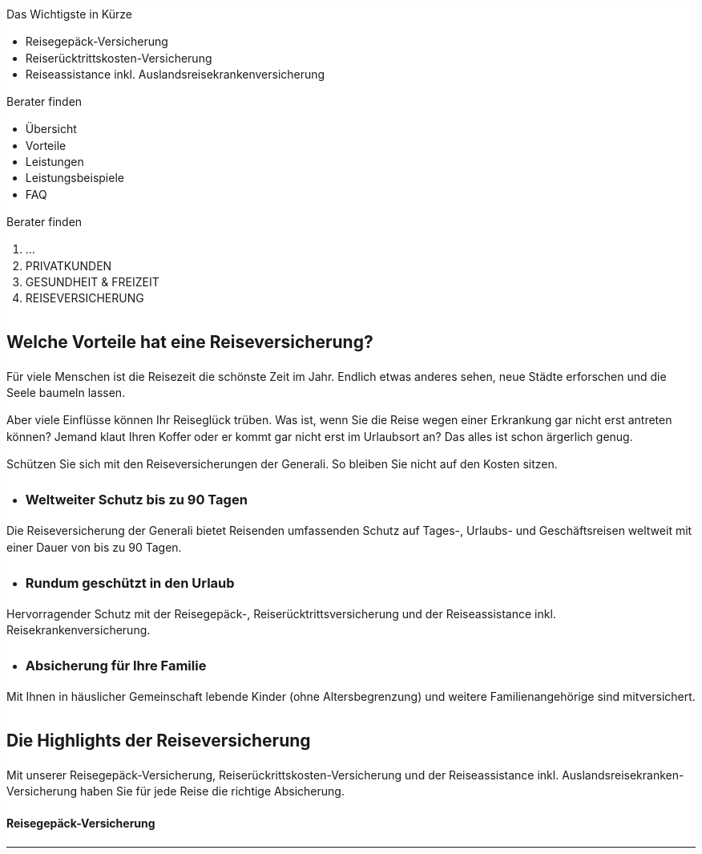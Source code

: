 Das Wichtigste in Kürze

  * Reisegepäck-Versicherung
  * Reiserücktrittskosten-Versicherung
  * Reiseassistance inkl. Auslandsreisekrankenversicherung

Berater finden

  * Übersicht
  * Vorteile
  * Leistungen
  * Leistungsbeispiele
  * FAQ

Berater finden

  1.  … 
  2. PRIVATKUNDEN
  3. GESUNDHEIT & FREIZEIT
  4. REISEVERSICHERUNG

##  Wel­che Vor­teile hat eine Rei­se­ver­si­che­rung?

Für viele Menschen ist die Reisezeit die schönste Zeit im Jahr. Endlich etwas
anderes sehen, neue Städte erforschen und die Seele baumeln lassen.

Aber viele Einflüsse können Ihr Reiseglück trüben. Was ist, wenn Sie die Reise
wegen einer Erkrankung gar nicht erst antreten können? Jemand klaut Ihren
Koffer oder er kommt gar nicht erst im Urlaubsort an? Das alles ist schon
ärgerlich genug.

Schützen Sie sich mit den Reiseversicherungen der Generali. So bleiben Sie
nicht auf den Kosten sitzen.

  * ###  Weltweiter Schutz bis zu 90 Tagen 

Die Reiseversicherung der Generali bietet Reisenden umfassenden Schutz auf
Tages-, Urlaubs- und Geschäftsreisen weltweit mit einer Dauer von bis zu 90
Tagen.

  * ###  Rundum geschützt in den Urlaub 

Hervorragender Schutz mit der Reisegepäck-, Reiserücktrittsversicherung und
der Reiseassistance inkl. Reisekrankenversicherung.

  * ###  Absicherung für Ihre Familie 

Mit Ihnen in häuslicher Gemeinschaft lebende Kinder (ohne Altersbegrenzung)
und weitere Familienangehörige sind mitversichert.

##  Die High­lights der Rei­se­ver­si­che­rung

Mit unserer Reisegepäck-Versicherung, Reiserückrittskosten-Versicherung und
der Reiseassistance inkl. Auslandsreisekranken-Versicherung haben Sie für jede
Reise die richtige Absicherung.

#### Reisegepäck-Versicherung  
  
---  